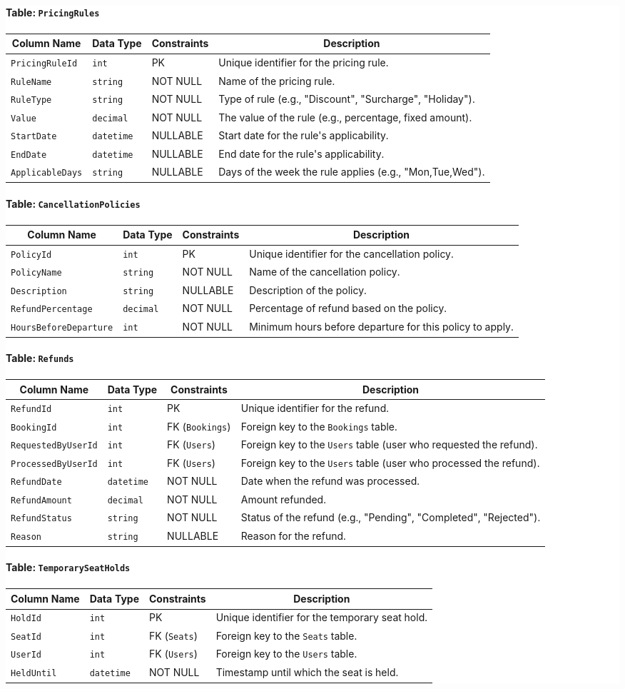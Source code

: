#### Table: `PricingRules`
| Column Name | Data Type | Constraints | Description |
|---|---|---|---|
| `PricingRuleId` | `int` | PK | Unique identifier for the pricing rule. |
| `RuleName` | `string` | NOT NULL | Name of the pricing rule. |
| `RuleType` | `string` | NOT NULL | Type of rule (e.g., "Discount", "Surcharge", "Holiday"). |
| `Value` | `decimal` | NOT NULL | The value of the rule (e.g., percentage, fixed amount). |
| `StartDate` | `datetime` | NULLABLE | Start date for the rule's applicability. |
| `EndDate` | `datetime` | NULLABLE | End date for the rule's applicability. |
| `ApplicableDays` | `string` | NULLABLE | Days of the week the rule applies (e.g., "Mon,Tue,Wed"). |

#### Table: `CancellationPolicies`
| Column Name | Data Type | Constraints | Description |
|---|---|---|---|
| `PolicyId` | `int` | PK | Unique identifier for the cancellation policy. |
| `PolicyName` | `string` | NOT NULL | Name of the cancellation policy. |
| `Description` | `string` | NULLABLE | Description of the policy. |
| `RefundPercentage` | `decimal` | NOT NULL | Percentage of refund based on the policy. |
| `HoursBeforeDeparture` | `int` | NOT NULL | Minimum hours before departure for this policy to apply. |

#### Table: `Refunds`
| Column Name | Data Type | Constraints | Description |
|---|---|---|---|
| `RefundId` | `int` | PK | Unique identifier for the refund. |
| `BookingId` | `int` | FK (`Bookings`) | Foreign key to the `Bookings` table. |
| `RequestedByUserId` | `int` | FK (`Users`) | Foreign key to the `Users` table (user who requested the refund). |
| `ProcessedByUserId` | `int` | FK (`Users`) | Foreign key to the `Users` table (user who processed the refund). |
| `RefundDate` | `datetime` | NOT NULL | Date when the refund was processed. |
| `RefundAmount` | `decimal` | NOT NULL | Amount refunded. |
| `RefundStatus` | `string` | NOT NULL | Status of the refund (e.g., "Pending", "Completed", "Rejected"). |
| `Reason` | `string` | NULLABLE | Reason for the refund. |

#### Table: `TemporarySeatHolds`
| Column Name | Data Type | Constraints | Description |
|---|---|---|---|
| `HoldId` | `int` | PK | Unique identifier for the temporary seat hold. |
| `SeatId` | `int` | FK (`Seats`) | Foreign key to the `Seats` table. |
| `UserId` | `int` | FK (`Users`) | Foreign key to the `Users` table. |
| `HeldUntil` | `datetime` | NOT NULL | Timestamp until which the seat is held. |
